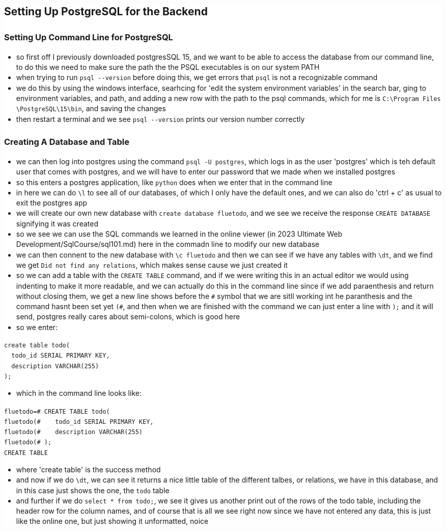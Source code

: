 
## Setting Up PostgreSQL for the Backend

### Setting Up Command Line for PostgreSQL

- so first off I previously downloaded postgresSQL 15, and we want to be able to access the database from our command line, to do this we need to make sure the path the the PSQL executables is on our system PATH
- when trying to run `psql --version` before doing this, we get errors that `psql` is not a recognizable command
- we do this by using the windows interface, searhcing for 'edit the system environment variables' in the search bar, ging to environment variables, and path, and adding a new row with the path to the psql commands, which for me is `C:\Program Files\PostgreSQL\15\bin`, and saving the changes
- then restart a terminal and we see `psql --version` prints our version number correctly

### Creating A Database and Table

- we can then log into postgres using the command `psql -U postgres`, which logs in as the user 'postgres' which is teh default user that comes with postgres, and we will have to enter our password that we made when we installed postgres
- so this enters a postgres application, like `python` does when we enter that in the command line
- in here we can do `\l` to see all of our databases, of which I only have the default ones, and we can also do 'ctrl + c' as usual to exit the postgres app
- we will create our own new database with `create database fluetodo`, and we see we receive the response `CREATE DATABASE` signifying it was created 
- so we see we can use the SQL commands we learned in the online viewer (in 2023 Ultimate Web Development/SqlCourse/sql101.md) here in the commadn line to modify our new database
- we can then connent to the new database with `\c fluetodo` and then we can see if we have any tables with `\dt`, and we find we get `Did not find any relations`, which makes sense cause we just created it
- so we can add a table with the `CREATE TABLE` command, and if we were writing this in an actual editor we would using indenting to make it more readable, and we can actually do this in the command line since if we add paraenthesis and return without closing them, we get a new line shows before the `#` symbol that we are sitll working int he paranthesis and the command hasnt been set yet `(#`, and then when we are finished with the command we can just enter a line with `);` and it will send, postgres really cares about semi-colons, which is good here
- so we enter:
```
create table todo(
  todo_id SERIAL PRIMARY KEY,
  description VARCHAR(255)
);
```
- which in the command line looks like:
```
fluetodo=# CREATE TABLE todo(
fluetodo(#    todo_id SERIAL PRIMARY KEY,
fluetodo(#    description VARCHAR(255)
fluetodo(# );
CREATE TABLE
```
- where 'create table' is the success method
- and now if we do `\dt`, we can see it returns a nice little table of the different talbes, or relations, we have in this database, and in this case just shows the one, the `todo` table
- and further if we do `select * from todo;`, we see it gives us another print out of the rows of the todo table, including the header row for the column names, and of course that is all we see right now since we have not entered any data, this is just like the online one, but just showing it unformatted, noice
